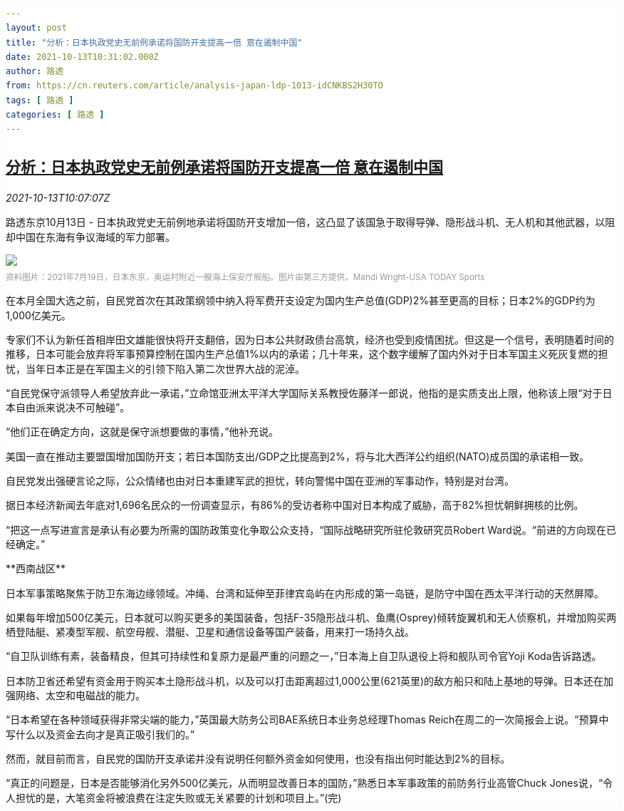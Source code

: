 ```yaml
---
layout: post
title: "分析：日本执政党史无前例承诺将国防开支提高一倍 意在遏制中国"
date: 2021-10-13T10:31:02.000Z
author: 路透
from: https://cn.reuters.com/article/analysis-japan-ldp-1013-idCNKBS2H30TO
tags: [ 路透 ]
categories: [ 路透 ]
---
```


[分析：日本执政党史无前例承诺将国防开支提高一倍 意在遏制中国](https://cn.reuters.com/article/analysis-japan-ldp-1013-idCNKBS2H30TO)
------

<div>
<div><i>2021-10-13T10:07:07Z</i></div><p>路透东京10月13日 - 日本执政党史无前例地承诺将国防开支增加一倍，这凸显了该国急于取得导弹、隐形战斗机、无人机和其他武器，以阻却中国在东海有争议海域的军力部署。</p><img src="https://static.reuters.com/resources/r/?m=02&d=20211013&t=2&i=1577689233&r=LYNXMPEH9C0DM" width="100%"><div><small style="color: #999;">资料图片：2021年7月19日，日本东京，奥运村附近一艘海上保安厅舰船。图片由第三方提供。Mandi Wright-USA TODAY Sports</small></div><p>在本月全国大选之前，自民党首次在其政策纲领中纳入将军费开支设定为国内生产总值(GDP)2%甚至更高的目标；日本2%的GDP约为1,000亿美元。</p><p>专家们不认为新任首相岸田文雄能很快将开支翻倍，因为日本公共财政债台高筑，经济也受到疫情困扰。但这是一个信号，表明随着时间的推移，日本可能会放弃将军事预算控制在国内生产总值1%以内的承诺；几十年来，这个数字缓解了国内外对于日本军国主义死灰复燃的担忧，当年日本正是在军国主义的引领下陷入第二次世界大战的泥淖。</p><p>“自民党保守派领导人希望放弃此一承诺，”立命馆亚洲太平洋大学国际关系教授佐藤洋一郎说，他指的是实质支出上限，他称该上限“对于日本自由派来说决不可触碰”。</p><p>“他们正在确定方向，这就是保守派想要做的事情，”他补充说。</p><p>美国一直在推动主要盟国增加国防开支；若日本国防支出/GDP之比提高到2%，将与北大西洋公约组织(NATO)成员国的承诺相一致。</p><p>自民党发出强硬言论之际，公众情绪也由对日本重建军武的担忧，转向警惕中国在亚洲的军事动作，特别是对台湾。</p><p>据日本经济新闻去年底对1,696名民众的一份调查显示，有86%的受访者称中国对日本构成了威胁，高于82%担忧朝鲜拥核的比例。</p><p>“把这一点写进宣言是承认有必要为所需的国防政策变化争取公众支持，“国际战略研究所驻伦敦研究员Robert Ward说。“前进的方向现在已经确定。”</p><p>**西南战区**</p><p>日本军事策略聚焦于防卫东海边缘领域。冲绳、台湾和延伸至菲律宾岛屿在内形成的第一岛链，是防守中国在西太平洋行动的天然屏障。</p><p>如果每年增加500亿美元，日本就可以购买更多的美国装备，包括F-35隐形战斗机、鱼鹰(Osprey)倾转旋翼机和无人侦察机，并增加购买两栖登陆艇、紧凑型军舰、航空母舰、潜艇、卫星和通信设备等国产装备，用来打一场持久战。</p><p>“自卫队训练有素，装备精良，但其可持续性和复原力是最严重的问题之一，”日本海上自卫队退役上将和舰队司令官Yoji Koda告诉路透。</p><p>日本防卫省还希望有资金用于购买本土隐形战斗机，以及可以打击距离超过1,000公里(621英里)的敌方船只和陆上基地的导弹。日本还在加强网络、太空和电磁战的能力。</p><p>“日本希望在各种领域获得非常尖端的能力，”英国最大防务公司BAE系统日本业务总经理Thomas Reich在周二的一次简报会上说。“预算中写什么以及资金去向才是真正吸引我们的。”</p><p>然而，就目前而言，自民党的国防开支承诺并没有说明任何额外资金如何使用，也没有指出何时能达到2%的目标。</p><p>“真正的问题是，日本是否能够消化另外500亿美元，从而明显改善日本的国防，”熟悉日本军事政策的前防务行业高管Chuck Jones说，“令人担忧的是，大笔资金将被浪费在注定失败或无关紧要的计划和项目上。”(完)</p>
</div>
